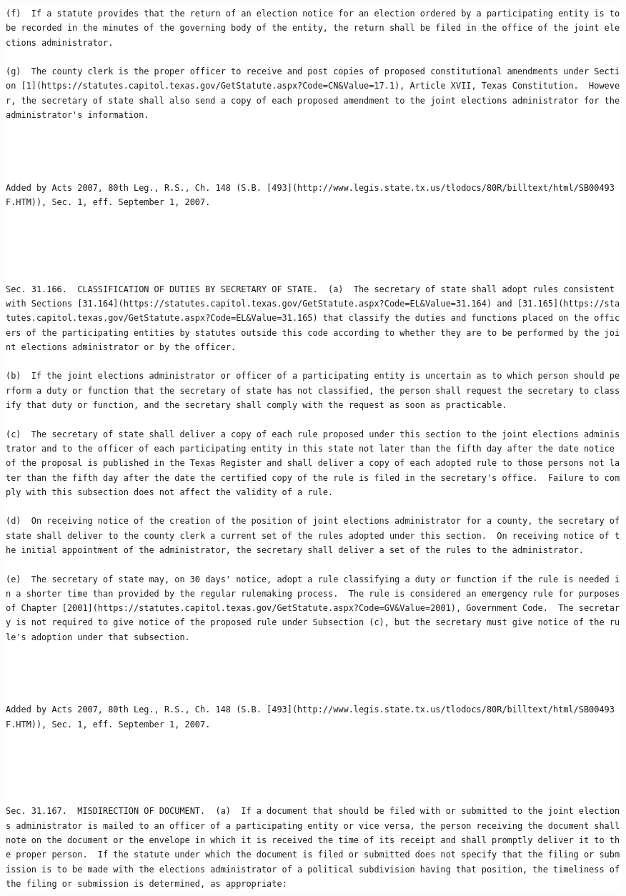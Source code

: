     (f)  If a statute provides that the return of an election notice for an election ordered by a participating entity is to be recorded in the minutes of the governing body of the entity, the return shall be filed in the office of the joint elections administrator.
    
    (g)  The county clerk is the proper officer to receive and post copies of proposed constitutional amendments under Section [1](https://statutes.capitol.texas.gov/GetStatute.aspx?Code=CN&Value=17.1), Article XVII, Texas Constitution.  However, the secretary of state shall also send a copy of each proposed amendment to the joint elections administrator for the administrator's information.
    
    
    
    
    Added by Acts 2007, 80th Leg., R.S., Ch. 148 (S.B. [493](http://www.legis.state.tx.us/tlodocs/80R/billtext/html/SB00493F.HTM)), Sec. 1, eff. September 1, 2007.
    
    
    
    
    
    Sec. 31.166.  CLASSIFICATION OF DUTIES BY SECRETARY OF STATE.  (a)  The secretary of state shall adopt rules consistent with Sections [31.164](https://statutes.capitol.texas.gov/GetStatute.aspx?Code=EL&Value=31.164) and [31.165](https://statutes.capitol.texas.gov/GetStatute.aspx?Code=EL&Value=31.165) that classify the duties and functions placed on the officers of the participating entities by statutes outside this code according to whether they are to be performed by the joint elections administrator or by the officer.
    
    (b)  If the joint elections administrator or officer of a participating entity is uncertain as to which person should perform a duty or function that the secretary of state has not classified, the person shall request the secretary to classify that duty or function, and the secretary shall comply with the request as soon as practicable.
    
    (c)  The secretary of state shall deliver a copy of each rule proposed under this section to the joint elections administrator and to the officer of each participating entity in this state not later than the fifth day after the date notice of the proposal is published in the Texas Register and shall deliver a copy of each adopted rule to those persons not later than the fifth day after the date the certified copy of the rule is filed in the secretary's office.  Failure to comply with this subsection does not affect the validity of a rule.
    
    (d)  On receiving notice of the creation of the position of joint elections administrator for a county, the secretary of state shall deliver to the county clerk a current set of the rules adopted under this section.  On receiving notice of the initial appointment of the administrator, the secretary shall deliver a set of the rules to the administrator.
    
    (e)  The secretary of state may, on 30 days' notice, adopt a rule classifying a duty or function if the rule is needed in a shorter time than provided by the regular rulemaking process.  The rule is considered an emergency rule for purposes of Chapter [2001](https://statutes.capitol.texas.gov/GetStatute.aspx?Code=GV&Value=2001), Government Code.  The secretary is not required to give notice of the proposed rule under Subsection (c), but the secretary must give notice of the rule's adoption under that subsection.
    
    
    
    
    Added by Acts 2007, 80th Leg., R.S., Ch. 148 (S.B. [493](http://www.legis.state.tx.us/tlodocs/80R/billtext/html/SB00493F.HTM)), Sec. 1, eff. September 1, 2007.
    
    
    
    
    
    Sec. 31.167.  MISDIRECTION OF DOCUMENT.  (a)  If a document that should be filed with or submitted to the joint elections administrator is mailed to an officer of a participating entity or vice versa, the person receiving the document shall note on the document or the envelope in which it is received the time of its receipt and shall promptly deliver it to the proper person.  If the statute under which the document is filed or submitted does not specify that the filing or submission is to be made with the elections administrator of a political subdivision having that position, the timeliness of the filing or submission is determined, as appropriate:
    